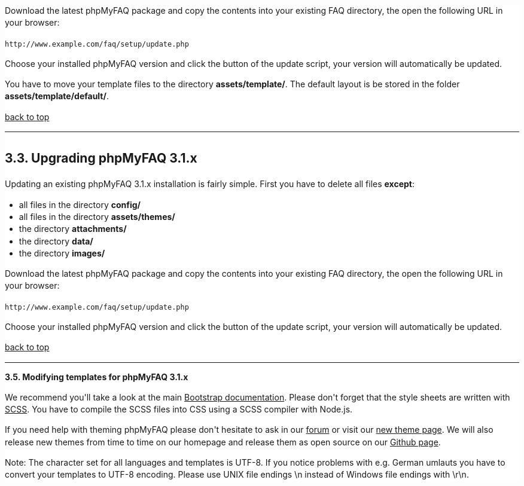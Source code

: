Download the latest phpMyFAQ package and copy the contents into your existing FAQ directory, the open the following 
URL in your browser:

`http://www.example.com/faq/setup/update.php`

Choose your installed phpMyFAQ version and click the button of the update script, your version will automatically be 
updated. 

You have to move your template files to the directory **assets/template/**. The default layout is be stored in the 
folder **assets/template/default/**.

[back to top][64]

* * *

## 3.3. <a name="3.3"></a>Upgrading phpMyFAQ 3.1.x

Updating an existing phpMyFAQ 3.1.x installation is fairly simple. First you have to delete all files **except**:

*   all files in the directory **config/**
*   all files in the directory **assets/themes/**
*   the directory **attachments/**
*   the directory **data/**
*   the directory **images/**

Download the latest phpMyFAQ package and copy the contents into your existing FAQ directory, the open the following 
URL in your browser:

`http://www.example.com/faq/setup/update.php`

Choose your installed phpMyFAQ version and click the button of the update script, your version will automatically be 
updated.

[back to top][64]

* * *

**3.5. <a name="3.5"></a>Modifying templates for phpMyFAQ 3.1.x**

We recommend you'll take a look at the main [Bootstrap documentation](https://getbootstrap.com/). Please don't forget 
that the style sheets are written with [SCSS](https://sass-lang.com/). You have to compile the SCSS files into CSS using 
a SCSS compiler with Node.js.

If you need help with theming phpMyFAQ please don't hesitate to ask in our [forum](https://forum.phpmyfaq.de/) or visit 
our [new theme page](https://www.phpmyfaq.de/themes). We will also release new themes from time to time on our homepage 
and release them as open source on our [Github page](https://github.com/phpMyFAQ/).

Note: The character set for all languages and templates is UTF-8. If you notice problems with e.g. German umlauts you 
have to convert your templates to UTF-8 encoding. Please use UNIX file endings \n instead of Windows file endings with 
\r\n.


 [1]: #1
 [2]: #1.1
 [3]: #1.2
 [4]: #1.3
 [5]: #2
 [6]: #2.1
 [7]: #2.2
 [8]: #2.3
 [9]: #2.4
 [10]: #2.5
 [11]: #2.6
 [12]: #2.7
 [13]: #2.8
 [14]: #2.9
 [15]: #2.10
 [16]: #2.11
 [17]: #2.12
 [18]: #2.13
 [19]: #2.14
 [20]: #2.15
 [21]: #2.16
 [22]: #3
 [23]: #3.1
 [24]: #3.2
 [25]: #3.3
 [26]: #3.4
 [27]: #3.5
 [28]: #4
 [29]: #4.1
 [30]: #4.2
 [31]: #4.3
 [32]: #4.4
 [33]: #4.5
 [34]: #4.6
 [35]: #4.7
 [36]: #4.8
 [37]: #4.9
 [38]: #4.10
 [39]: #4.11
 [40]: #4.12
 [41]: #5
 [42]: #5.1
 [43]: #5.2
 [44]: #5.4
 [45]: #5.5
 [46]: #5.6
 [47]: #5.7
 [48]: #5.8
 [49]: #5.9
 [50]: #5.10
 [51]: #5.11
 [52]: #5.12
 [53]: #5.13
 [54]: #5.14
 [55]: #6
 [56]: #6.1
 [57]: #6.2
 [58]: #6.3
 [59]: #7
 [60]: #7.1
 [61]: #8
 [62]: #8.2
 [63]: #9
 [64]: #top
 [65]: #2.17
 [66]: #2.18
 [67]: #5.3